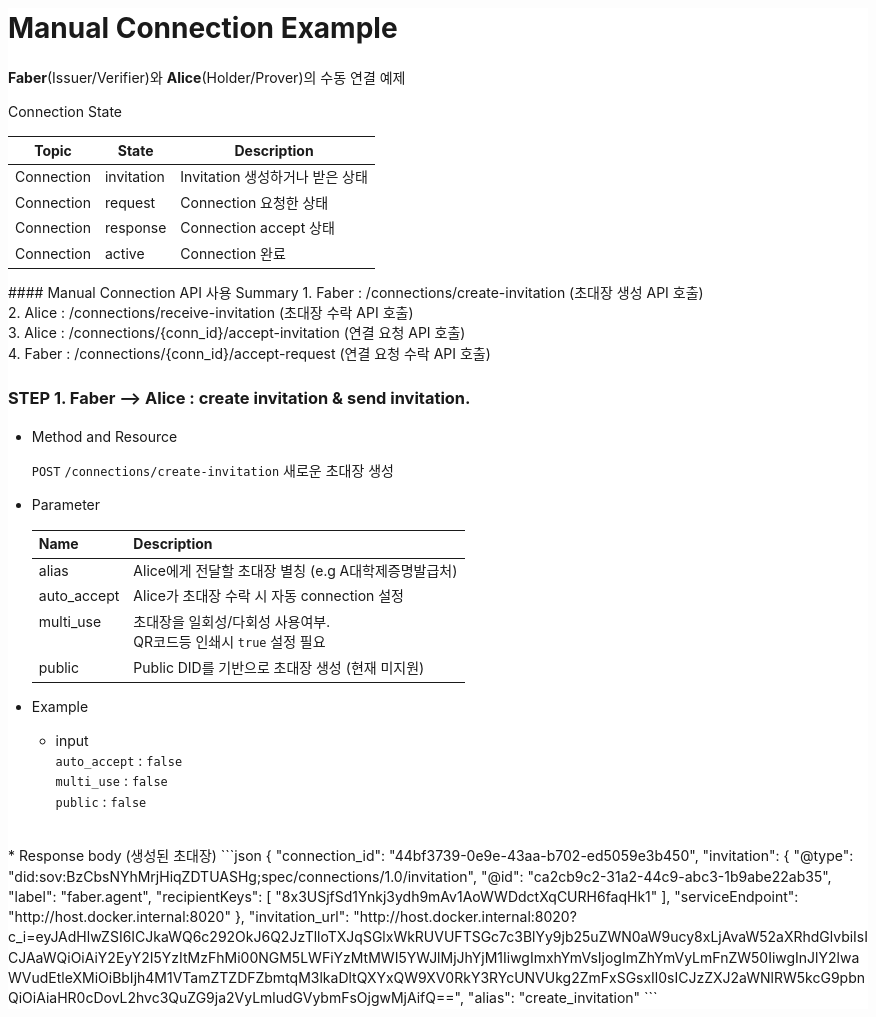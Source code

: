 Manual Connection Example
================

**Faber**(Issuer/Verifier)와 **Alice**(Holder/Prover)의 수동 연결 예제
<br>

Connection State

Topic | State | Description
--- | --- | ---
Connection | invitation | Invitation 생성하거나 받은 상태
Connection | request | Connection 요청한 상태
Connection | response | Connection accept 상태
Connection | active | Connection 완료 

<p></p>
#### Manual Connection API 사용 Summary
1. Faber : /connections​/create-invitation (초대장 생성 API 호출)<br>
2. Alice : /connections/receive-invitation (초대장 수락 API 호출)<br>
3. Alice : /connections/{conn_id}/accept-invitation (연결 요청 API 호출) <br>
4. Faber : /connections/{conn_id}/accept-request (연결 요청 수락 API 호출) <br>

### STEP 1. Faber --> Alice : create invitation & send invitation.


* Method and Resource

    `POST` `/connections​/create-invitation` 새로운 초대장 생성
<p></p>

* Parameter

     Name | Description 
     --- | --- 
     alias | Alice에게 전달할 초대장 별칭 (e.g A대학제증명발급처)
     auto_accept | Alice가 초대장 수락 시 자동 connection 설정
     multi_use | 초대장을 일회성/다회성 사용여부. <br>QR코드등 인쇄시 `true` 설정 필요
     public | Public DID를 기반으로 초대장 생성 (현재 미지원)

<p></p>

* Example 

    * input <br>
    `auto_accept` : `false`<br>
    `multi_use` : `false`<br>
    `public` : `false`<br>
<br>
    * Response body (생성된 초대장)
```json
{
  "connection_id": "44bf3739-0e9e-43aa-b702-ed5059e3b450",
  "invitation": {
    "@type": "did:sov:BzCbsNYhMrjHiqZDTUASHg;spec/connections/1.0/invitation",
    "@id": "ca2cb9c2-31a2-44c9-abc3-1b9abe22ab35",
    "label": "faber.agent",
    "recipientKeys": [
      "8x3USjfSd1Ynkj3ydh9mAv1AoWWDdctXqCURH6faqHk1"
    ],
    "serviceEndpoint": "http://host.docker.internal:8020"
  },
  "invitation_url": "http://host.docker.internal:8020?c_i=eyJAdHlwZSI6ICJkaWQ6c292OkJ6Q2JzTlloTXJqSGlxWkRUVUFTSGc7c3BlYy9jb25uZWN0aW9ucy8xLjAvaW52aXRhdGlvbiIsICJAaWQiOiAiY2EyY2I5YzItMzFhMi00NGM5LWFiYzMtMWI5YWJlMjJhYjM1IiwgImxhYmVsIjogImZhYmVyLmFnZW50IiwgInJlY2lwaWVudEtleXMiOiBbIjh4M1VTamZTZDFZbmtqM3lkaDltQXYxQW9XV0RkY3RYcUNVUkg2ZmFxSGsxIl0sICJzZXJ2aWNlRW5kcG9pbnQiOiAiaHR0cDovL2hvc3QuZG9ja2VyLmludGVybmFsOjgwMjAifQ==",
  "alias": "create_invitation"
```
